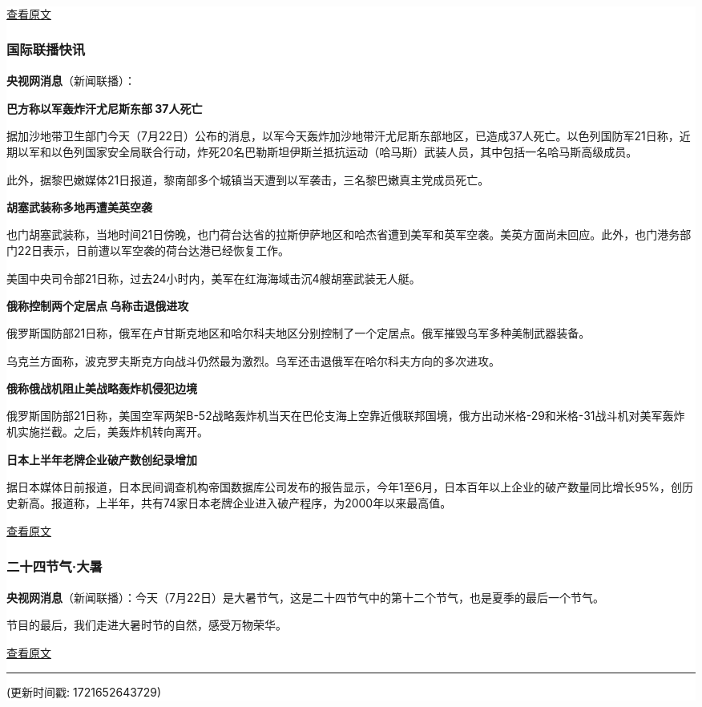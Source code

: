 [查看原文](https://tv.cctv.com/2024/07/22/VIDEggWVQ14i5OEnSguGcRjC240722.shtml)

### 国际联播快讯

<p><strong>央视网消息</strong>（新闻联播）：</p><p><strong>巴方称以军轰炸汗尤尼斯东部 37人死亡</strong></p><p>据加沙地带卫生部门今天（7月22日）公布的消息，以军今天轰炸加沙地带汗尤尼斯东部地区，已造成37人死亡。以色列国防军21日称，近期以军和以色列国家安全局联合行动，炸死20名巴勒斯坦伊斯兰抵抗运动（哈马斯）武装人员，其中包括一名哈马斯高级成员。</p><p>此外，据黎巴嫩媒体21日报道，黎南部多个城镇当天遭到以军袭击，三名黎巴嫩真主党成员死亡。</p><p><strong>胡塞武装称多地再遭美英空袭</strong></p><p>也门胡塞武装称，当地时间21日傍晚，也门荷台达省的拉斯伊萨地区和哈杰省遭到美军和英军空袭。美英方面尚未回应。此外，也门港务部门22日表示，日前遭以军空袭的荷台达港已经恢复工作。</p><p>美国中央司令部21日称，过去24小时内，美军在红海海域击沉4艘胡塞武装无人艇。</p><p><strong>俄称控制两个定居点 乌称击退俄进攻</strong></p><p>俄罗斯国防部21日称，俄军在卢甘斯克地区和哈尔科夫地区分别控制了一个定居点。俄军摧毁乌军多种美制武器装备。</p><p>乌克兰方面称，波克罗夫斯克方向战斗仍然最为激烈。乌军还击退俄军在哈尔科夫方向的多次进攻。</p><p><strong>俄称俄战机阻止美战略轰炸机侵犯边境</strong></p><p>俄罗斯国防部21日称，美国空军两架В-52战略轰炸机当天在巴伦支海上空靠近俄联邦国境，俄方出动米格-29和米格-31战斗机对美军轰炸机实施拦截。之后，美轰炸机转向离开。</p><p><strong>日本上半年老牌企业破产数创纪录增加</strong></p><p>据日本媒体日前报道，日本民间调查机构帝国数据库公司发布的报告显示，今年1至6月，日本百年以上企业的破产数量同比增长95%，创历史新高。报道称，上半年，共有74家日本老牌企业进入破产程序，为2000年以来最高值。</p>

[查看原文](https://tv.cctv.com/2024/07/22/VIDEzxuY6abYb1UiW4gaZgMK240722.shtml)

### 二十四节气·大暑

<p><strong>央视网消息</strong>（新闻联播）：今天（7月22日）是大暑节气，这是二十四节气中的第十二个节气，也是夏季的最后一个节气。</p><p>节目的最后，我们走进大暑时节的自然，感受万物荣华。</p>

[查看原文](https://tv.cctv.com/2024/07/22/VIDEzLtndS2bmdamu29xOoj0240722.shtml)



---

(更新时间戳: 1721652643729)

